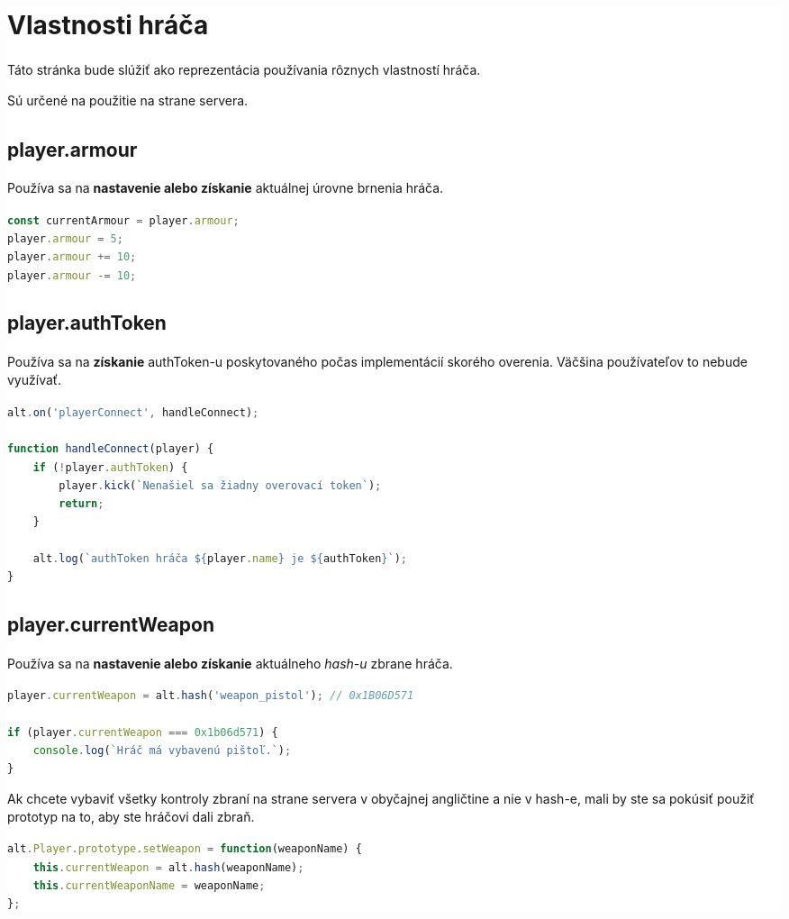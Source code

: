 # Vlastnosti hráča

Táto stránka bude slúžiť ako reprezentácia používania rôznych vlastností hráča.

Sú určené na použitie na strane servera.

## player.armour

Používa sa na **nastavenie alebo získanie** aktuálnej úrovne brnenia hráča.

```js
const currentArmour = player.armour;
player.armour = 5;
player.armour += 10;
player.armour -= 10;
```

## player.authToken

Používa sa na **získanie** authToken-u poskytovaného počas implementácií skorého overenia. Väčšina používateľov to nebude využívať.

```js
alt.on('playerConnect', handleConnect);

function handleConnect(player) {
    if (!player.authToken) {
        player.kick(`Nenašiel sa žiadny overovací token`);
        return;
    }

    alt.log(`authToken hráča ${player.name} je ${authToken}`);
}
```

## player.currentWeapon

Používa sa na **nastavenie alebo získanie** aktuálneho *hash-u* zbrane hráča.

```js
player.currentWeapon = alt.hash('weapon_pistol'); // 0x1B06D571

if (player.currentWeapon === 0x1b06d571) {
    console.log(`Hráč má vybavenú pištoľ.`);
}
```

Ak chcete vybaviť všetky kontroly zbraní na strane servera v obyčajnej angličtine a nie v hash-e, mali by ste sa pokúsiť použiť prototyp na to, aby ste hráčovi dali zbraň.

```js
alt.Player.prototype.setWeapon = function(weaponName) {
    this.currentWeapon = alt.hash(weaponName);
    this.currentWeaponName = weaponName;
};
```
